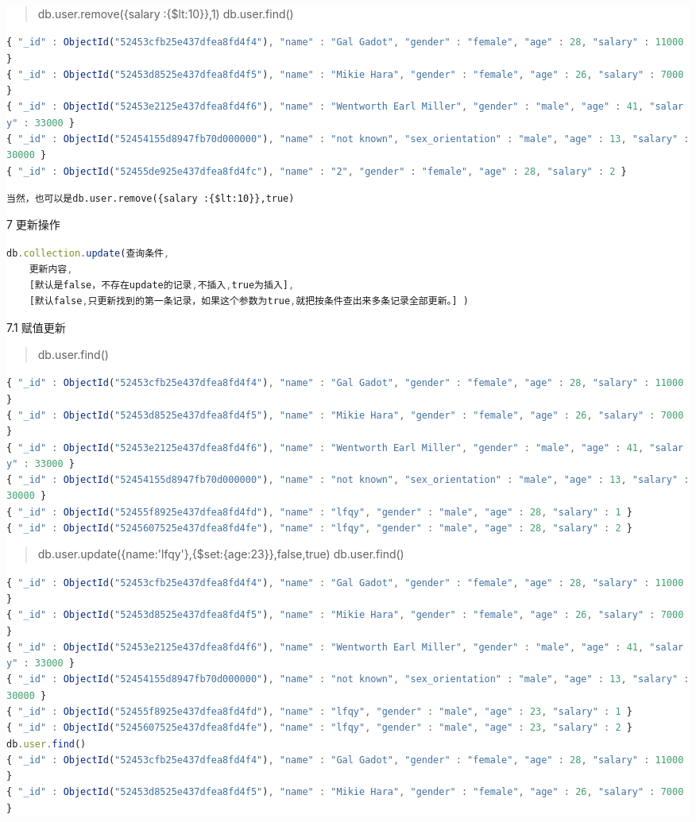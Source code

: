 > db.user.remove({salary :{$lt:10}},1)
> db.user.find()

```js
{ "_id" : ObjectId("52453cfb25e437dfea8fd4f4"), "name" : "Gal Gadot", "gender" : "female", "age" : 28, "salary" : 11000 }
{ "_id" : ObjectId("52453d8525e437dfea8fd4f5"), "name" : "Mikie Hara", "gender" : "female", "age" : 26, "salary" : 7000 }
{ "_id" : ObjectId("52453e2125e437dfea8fd4f6"), "name" : "Wentworth Earl Miller", "gender" : "male", "age" : 41, "salary" : 33000 }
{ "_id" : ObjectId("52454155d8947fb70d000000"), "name" : "not known", "sex_orientation" : "male", "age" : 13, "salary" : 30000 }
{ "_id" : ObjectId("52455de925e437dfea8fd4fc"), "name" : "2", "gender" : "female", "age" : 28, "salary" : 2 }
```

`当然，也可以是db.user.remove({salary :{$lt:10}},true)`


7 更新操作
```js
db.collection.update(查询条件, 
	更新内容,
	[默认是false，不存在update的记录,不插入,true为插入], 
	[默认false,只更新找到的第一条记录，如果这个参数为true,就把按条件查出来多条记录全部更新。] )
```

7.1 赋值更新

> db.user.find()

```js
{ "_id" : ObjectId("52453cfb25e437dfea8fd4f4"), "name" : "Gal Gadot", "gender" : "female", "age" : 28, "salary" : 11000 }
{ "_id" : ObjectId("52453d8525e437dfea8fd4f5"), "name" : "Mikie Hara", "gender" : "female", "age" : 26, "salary" : 7000 }
{ "_id" : ObjectId("52453e2125e437dfea8fd4f6"), "name" : "Wentworth Earl Miller", "gender" : "male", "age" : 41, "salary" : 33000 }
{ "_id" : ObjectId("52454155d8947fb70d000000"), "name" : "not known", "sex_orientation" : "male", "age" : 13, "salary" : 30000 }
{ "_id" : ObjectId("52455f8925e437dfea8fd4fd"), "name" : "lfqy", "gender" : "male", "age" : 28, "salary" : 1 }
{ "_id" : ObjectId("5245607525e437dfea8fd4fe"), "name" : "lfqy", "gender" : "male", "age" : 28, "salary" : 2 }
```


> db.user.update({name:'lfqy'},{$set:{age:23}},false,true)
> db.user.find()


```js
{ "_id" : ObjectId("52453cfb25e437dfea8fd4f4"), "name" : "Gal Gadot", "gender" : "female", "age" : 28, "salary" : 11000 }
{ "_id" : ObjectId("52453d8525e437dfea8fd4f5"), "name" : "Mikie Hara", "gender" : "female", "age" : 26, "salary" : 7000 }
{ "_id" : ObjectId("52453e2125e437dfea8fd4f6"), "name" : "Wentworth Earl Miller", "gender" : "male", "age" : 41, "salary" : 33000 }
{ "_id" : ObjectId("52454155d8947fb70d000000"), "name" : "not known", "sex_orientation" : "male", "age" : 13, "salary" : 30000 }
{ "_id" : ObjectId("52455f8925e437dfea8fd4fd"), "name" : "lfqy", "gender" : "male", "age" : 23, "salary" : 1 }
{ "_id" : ObjectId("5245607525e437dfea8fd4fe"), "name" : "lfqy", "gender" : "male", "age" : 23, "salary" : 2 }
db.user.find()
{ "_id" : ObjectId("52453cfb25e437dfea8fd4f4"), "name" : "Gal Gadot", "gender" : "female", "age" : 28, "salary" : 11000 }
{ "_id" : ObjectId("52453d8525e437dfea8fd4f5"), "name" : "Mikie Hara", "gender" : "female", "age" : 26, "salary" : 7000 }
```